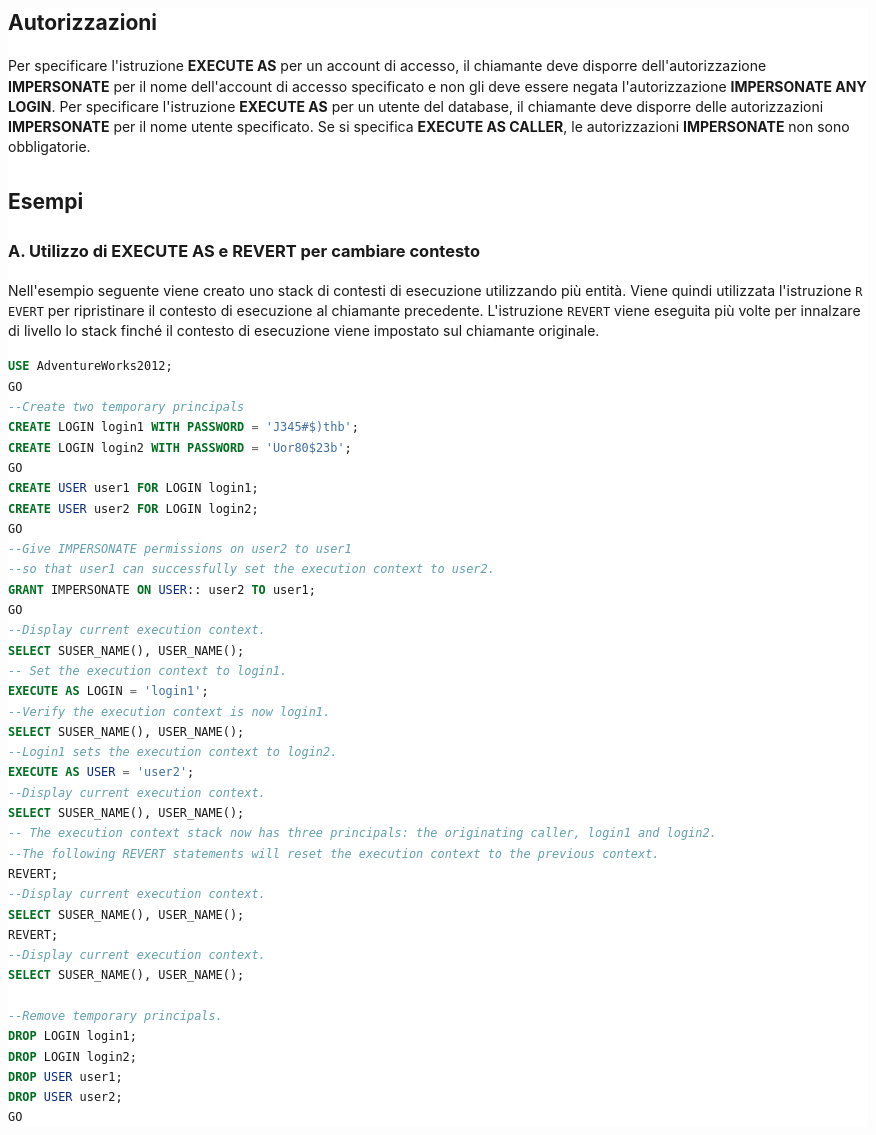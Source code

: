 ## <a name="permissions"></a>Autorizzazioni  
 Per specificare l'istruzione **EXECUTE AS** per un account di accesso, il chiamante deve disporre dell'autorizzazione **IMPERSONATE** per il nome dell'account di accesso specificato e non gli deve essere negata l'autorizzazione **IMPERSONATE ANY LOGIN**. Per specificare l'istruzione **EXECUTE AS** per un utente del database, il chiamante deve disporre delle autorizzazioni **IMPERSONATE** per il nome utente specificato. Se si specifica **EXECUTE AS CALLER**, le autorizzazioni **IMPERSONATE** non sono obbligatorie.  
  
## <a name="examples"></a>Esempi  
  
###  <a name="a-using-execute-as-and-revert-to-switch-context"></a><a name="_exampleA"></a> A. Utilizzo di EXECUTE AS e REVERT per cambiare contesto  
 Nell'esempio seguente viene creato uno stack di contesti di esecuzione utilizzando più entità. Viene quindi utilizzata l'istruzione `REVERT` per ripristinare il contesto di esecuzione al chiamante precedente. L'istruzione `REVERT` viene eseguita più volte per innalzare di livello lo stack finché il contesto di esecuzione viene impostato sul chiamante originale.  
  

```sql
USE AdventureWorks2012;  
GO  
--Create two temporary principals  
CREATE LOGIN login1 WITH PASSWORD = 'J345#$)thb';  
CREATE LOGIN login2 WITH PASSWORD = 'Uor80$23b';  
GO  
CREATE USER user1 FOR LOGIN login1;  
CREATE USER user2 FOR LOGIN login2;  
GO  
--Give IMPERSONATE permissions on user2 to user1  
--so that user1 can successfully set the execution context to user2.  
GRANT IMPERSONATE ON USER:: user2 TO user1;  
GO  
--Display current execution context.  
SELECT SUSER_NAME(), USER_NAME();  
-- Set the execution context to login1.   
EXECUTE AS LOGIN = 'login1';  
--Verify the execution context is now login1.  
SELECT SUSER_NAME(), USER_NAME();  
--Login1 sets the execution context to login2.  
EXECUTE AS USER = 'user2';  
--Display current execution context.  
SELECT SUSER_NAME(), USER_NAME();  
-- The execution context stack now has three principals: the originating caller, login1 and login2.  
--The following REVERT statements will reset the execution context to the previous context.  
REVERT;  
--Display current execution context.  
SELECT SUSER_NAME(), USER_NAME();  
REVERT;  
--Display current execution context.  
SELECT SUSER_NAME(), USER_NAME();  
  
--Remove temporary principals.  
DROP LOGIN login1;  
DROP LOGIN login2;  
DROP USER user1;  
DROP USER user2;  
GO  
```  
  